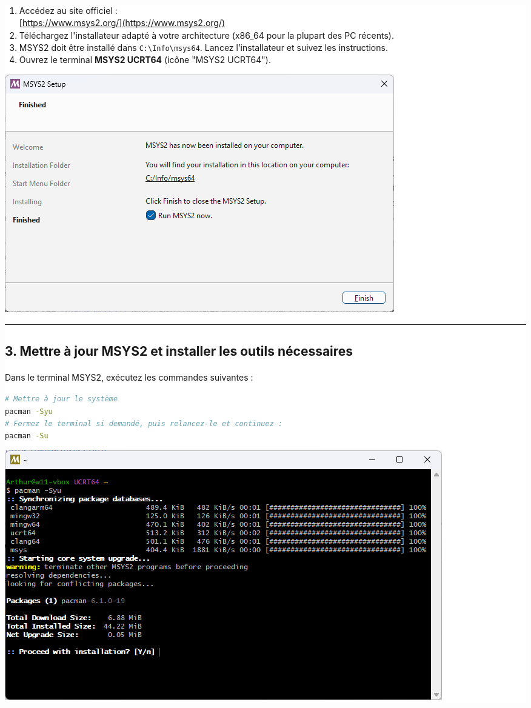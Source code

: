 1. Accédez au site officiel :  
   [https://www.msys2.org/](https://www.msys2.org/)  
2. Téléchargez l'installateur adapté à votre architecture (x86_64 pour la plupart des PC récents).  
3. MSYS2 doit être installé dans `C:\Info\msys64`. Lancez l’installateur et suivez les instructions.  
4. Ouvrez le terminal **MSYS2 UCRT64** (icône "MSYS2 UCRT64").

![MSYS2 Installé](images/image2_2.png)

---

## 3. Mettre à jour MSYS2 et installer les outils nécessaires

Dans le terminal MSYS2, exécutez les commandes suivantes :

```sh
# Mettre à jour le système
pacman -Syu
# Fermez le terminal si demandé, puis relancez-le et continuez :
pacman -Su
```

![Mise à jour de MSYS2](images/image3_1.png)